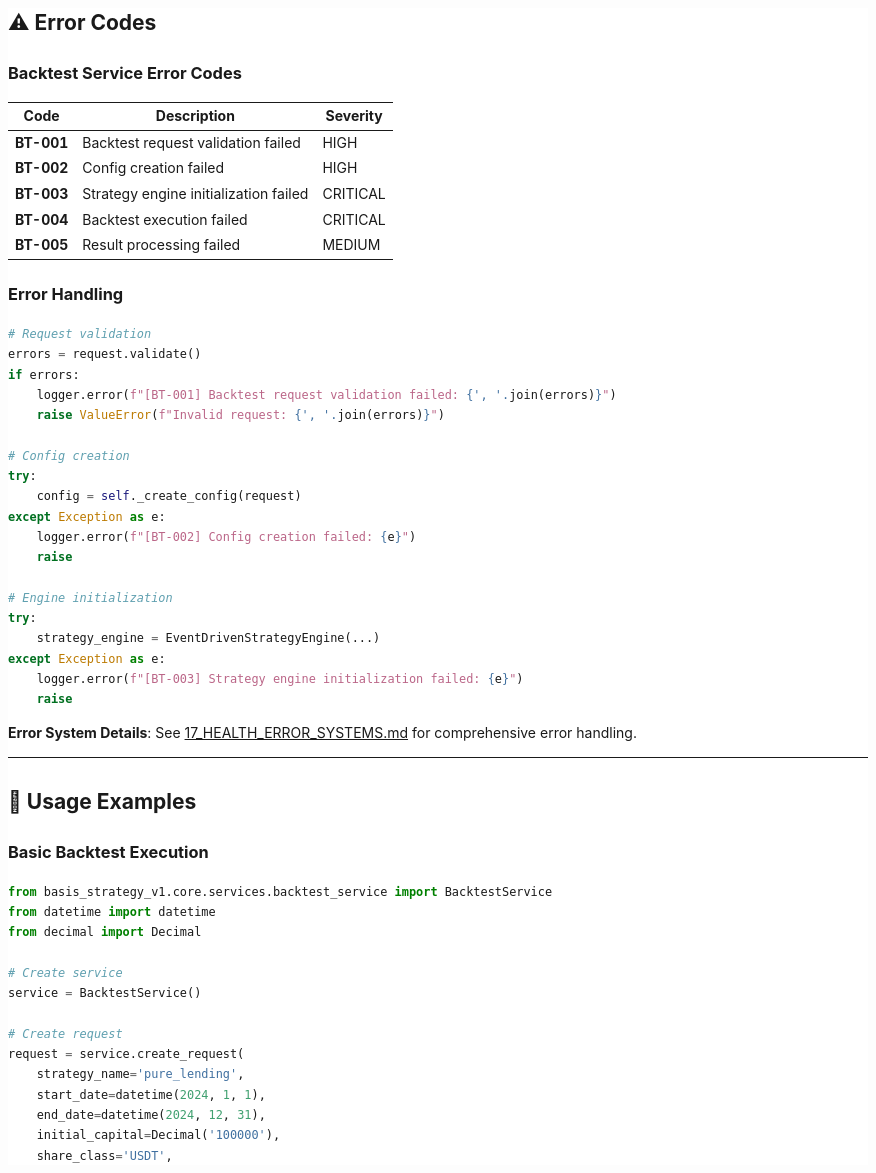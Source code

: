 
## ⚠️ **Error Codes**

### **Backtest Service Error Codes**

| Code | Description | Severity |
|------|-------------|----------|
| **BT-001** | Backtest request validation failed | HIGH |
| **BT-002** | Config creation failed | HIGH |
| **BT-003** | Strategy engine initialization failed | CRITICAL |
| **BT-004** | Backtest execution failed | CRITICAL |
| **BT-005** | Result processing failed | MEDIUM |

### **Error Handling**

```python
# Request validation
errors = request.validate()
if errors:
    logger.error(f"[BT-001] Backtest request validation failed: {', '.join(errors)}")
    raise ValueError(f"Invalid request: {', '.join(errors)}")

# Config creation
try:
    config = self._create_config(request)
except Exception as e:
    logger.error(f"[BT-002] Config creation failed: {e}")
    raise

# Engine initialization
try:
    strategy_engine = EventDrivenStrategyEngine(...)
except Exception as e:
    logger.error(f"[BT-003] Strategy engine initialization failed: {e}")
    raise
```

**Error System Details**: See [17_HEALTH_ERROR_SYSTEMS.md](17_HEALTH_ERROR_SYSTEMS.md)  for comprehensive error handling.

---

## 🧪 **Usage Examples**

### **Basic Backtest Execution**

```python
from basis_strategy_v1.core.services.backtest_service import BacktestService
from datetime import datetime
from decimal import Decimal

# Create service
service = BacktestService()

# Create request
request = service.create_request(
    strategy_name='pure_lending',
    start_date=datetime(2024, 1, 1),
    end_date=datetime(2024, 12, 31),
    initial_capital=Decimal('100000'),
    share_class='USDT',
```